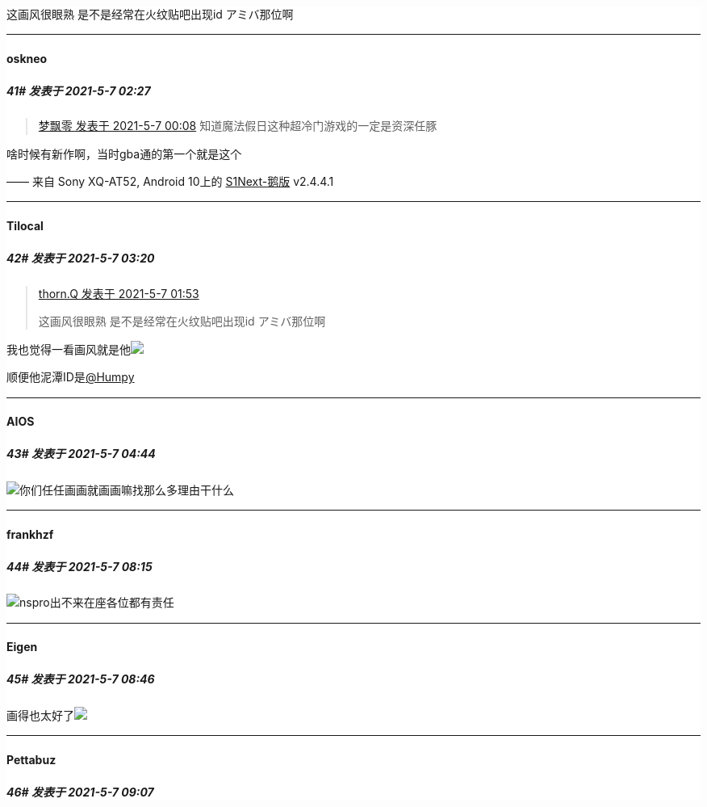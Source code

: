 这画风很眼熟 是不是经常在火纹贴吧出现id アミバ那位啊 

*****

####  oskneo  
##### 41#       发表于 2021-5-7 02:27

<blockquote><a href="httphttps://bbs.saraba1st.com/2b/forum.php?mod=redirect&amp;goto=findpost&amp;pid=51164464&amp;ptid=2002679" target="_blank">梦飘零 发表于 2021-5-7 00:08</a>
知道魔法假日这种超冷门游戏的一定是资深任豚</blockquote>
啥时候有新作啊，当时gba通的第一个就是这个

—— 来自 Sony XQ-AT52, Android 10上的 [S1Next-鹅版](https://github.com/ykrank/S1-Next/releases) v2.4.4.1

*****

####  Tilocal  
##### 42#       发表于 2021-5-7 03:20

<blockquote><a href="httphttps://bbs.saraba1st.com/2b/forum.php?mod=redirect&amp;goto=findpost&amp;pid=51165107&amp;ptid=2002679" target="_blank">thorn.Q 发表于 2021-5-7 01:53</a>

这画风很眼熟 是不是经常在火纹贴吧出现id アミバ那位啊</blockquote>
我也觉得一看画风就是他<img src="https://static.saraba1st.com/image/smiley/face2017/174.png" referrerpolicy="no-referrer">

顺便他泥潭ID是[@Humpy](https://bbs.saraba1st.com/2b/home.php?mod=space&amp;uid=469119) 

*****

####  AIOS  
##### 43#       发表于 2021-5-7 04:44

<img src="https://static.saraba1st.com/image/smiley/face2017/067.png" referrerpolicy="no-referrer">你们任任画画就画画嘛找那么多理由干什么

*****

####  frankhzf  
##### 44#       发表于 2021-5-7 08:15

<img src="https://static.saraba1st.com/image/smiley/face2017/049.png" referrerpolicy="no-referrer">nspro出不来在座各位都有责任

*****

####  Eigen  
##### 45#       发表于 2021-5-7 08:46

画得也太好了<img src="https://static.saraba1st.com/image/smiley/face2017/174.png" referrerpolicy="no-referrer">

*****

####  Pettabuz  
##### 46#       发表于 2021-5-7 09:07
